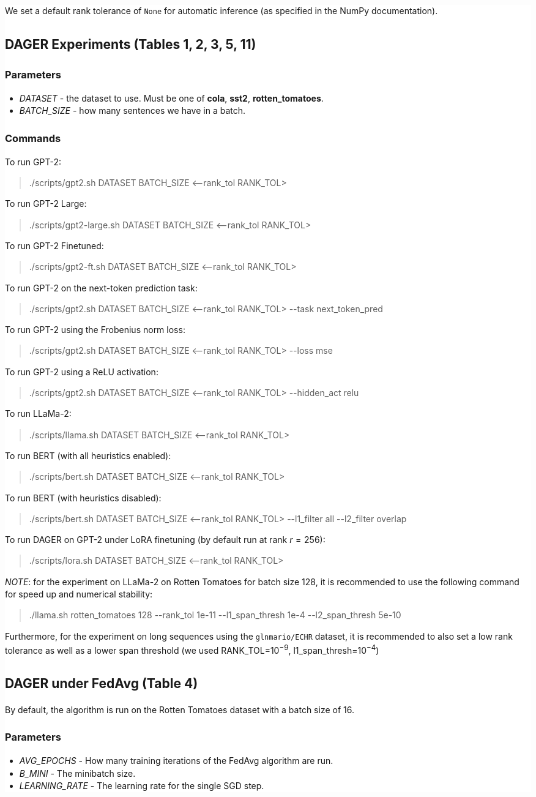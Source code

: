 We set a default rank tolerance of `None` for automatic inference (as specified in the NumPy documentation).

## DAGER Experiments (Tables 1, 2, 3, 5, 11)
### Parameters
- *DATASET* - the dataset to use. Must be one of **cola**, **sst2**, **rotten\_tomatoes**.
- *BATCH\_SIZE* - how many sentences we have in a batch.

### Commands
To run GPT-2:
> ./scripts/gpt2.sh DATASET BATCH\_SIZE <--rank\_tol RANK\_TOL>

To run GPT-2 Large:
> ./scripts/gpt2-large.sh DATASET BATCH\_SIZE <--rank\_tol RANK\_TOL>

To run GPT-2 Finetuned:
> ./scripts/gpt2-ft.sh DATASET BATCH\_SIZE <--rank\_tol RANK\_TOL>

To run GPT-2 on the next-token prediction task:
> ./scripts/gpt2.sh DATASET BATCH\_SIZE <--rank\_tol RANK\_TOL> --task next\_token\_pred

To run GPT-2 using the Frobenius norm loss:
> ./scripts/gpt2.sh DATASET BATCH\_SIZE <--rank\_tol RANK\_TOL> --loss mse

To run GPT-2 using a ReLU activation:
> ./scripts/gpt2.sh DATASET BATCH\_SIZE <--rank\_tol RANK\_TOL> --hidden_act relu

To run LLaMa-2:
> ./scripts/llama.sh DATASET BATCH\_SIZE <--rank\_tol RANK\_TOL>

To run BERT (with all heuristics enabled):
> ./scripts/bert.sh DATASET BATCH\_SIZE <--rank\_tol RANK\_TOL>

To run BERT (with heuristics disabled):
> ./scripts/bert.sh DATASET BATCH\_SIZE <--rank\_tol RANK\_TOL> --l1\_filter all --l2\_filter overlap

To run DAGER on GPT-2 under LoRA finetuning (by default run at rank $r=256$):
> ./scripts/lora.sh DATASET BATCH\_SIZE <--rank\_tol RANK\_TOL>

*NOTE*: for the experiment on LLaMa-2 on Rotten Tomatoes for batch size 128, it is recommended to use the following command for speed up and numerical stability:
> ./llama.sh rotten\_tomatoes 128 --rank\_tol 1e-11 --l1\_span\_thresh 1e-4 --l2\_span_thresh 5e-10

Furthermore, for the experiment on long sequences using the `glnmario/ECHR` dataset, it is recommended to also set a low rank tolerance as well as a lower span threshold (we used RANK\_TOL=$10^{-9}$, l1\_span\_thresh=$10^{-4}$)

## DAGER under FedAvg (Table 4)
By default, the algorithm is run on the Rotten Tomatoes dataset with a batch size of 16.

### Parameters
- *AVG_EPOCHS* - How many training iterations of the FedAvg algorithm are run.
- *B_MINI* - The minibatch size.
- *LEARNING_RATE* - The learning rate for the single SGD step.
